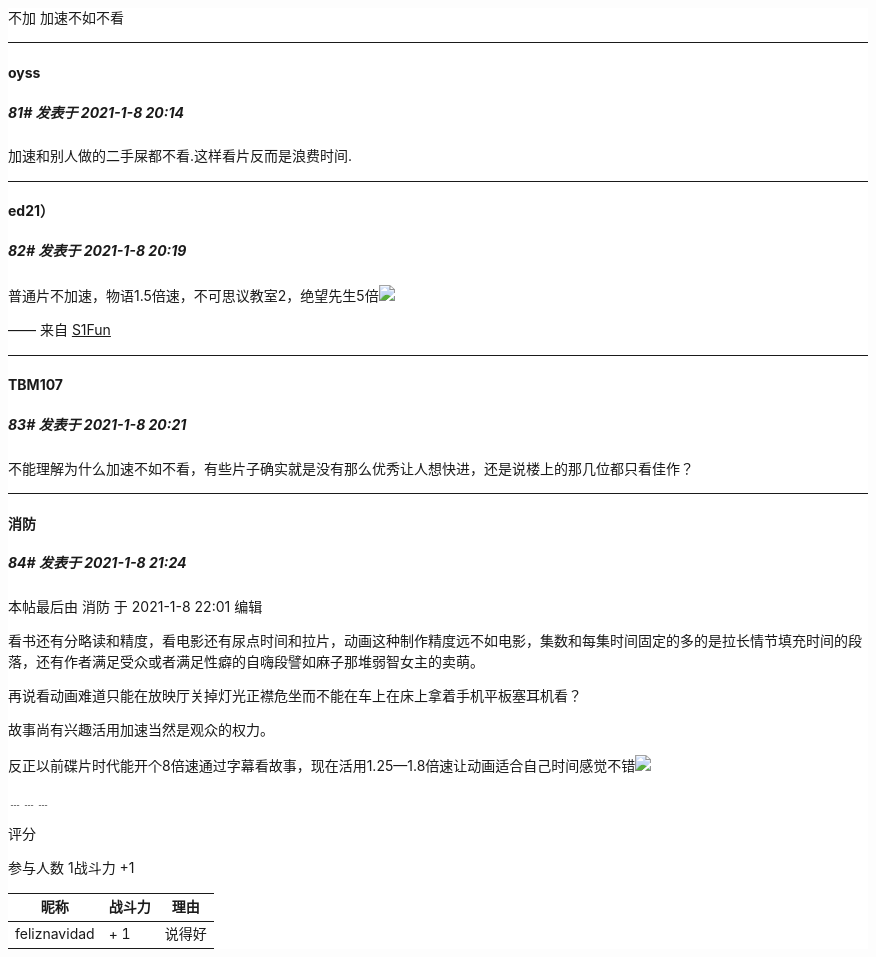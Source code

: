 
不加 加速不如不看 


-----

####  oyss  
##### 81#       发表于 2021-1-8 20:14


加速和别人做的二手屎都不看.这样看片反而是浪费时间.


-----

####  ed21）  
##### 82#       发表于 2021-1-8 20:19


普通片不加速，物语1.5倍速，不可思议教室2，绝望先生5倍<img src="https://static.saraba1st.com/image/smiley/face2017/065.png" referrerpolicy="no-referrer">

—— 来自 [S1Fun](https://s1fun.koalcat.com)


-----

####  TBM107  
##### 83#       发表于 2021-1-8 20:21


不能理解为什么加速不如不看，有些片子确实就是没有那么优秀让人想快进，还是说楼上的那几位都只看佳作？


-----

####  消防  
##### 84#       发表于 2021-1-8 21:24


 本帖最后由 消防 于 2021-1-8 22:01 编辑 

看书还有分略读和精度，看电影还有尿点时间和拉片，动画这种制作精度远不如电影，集数和每集时间固定的多的是拉长情节填充时间的段落，还有作者满足受众或者满足性癖的自嗨段譬如麻子那堆弱智女主的卖萌。

再说看动画难道只能在放映厅关掉灯光正襟危坐而不能在车上在床上拿着手机平板塞耳机看？

故事尚有兴趣活用加速当然是观众的权力。

反正以前碟片时代能开个8倍速通过字幕看故事，现在活用1.25—1.8倍速让动画适合自己时间感觉不错<img src="https://static.saraba1st.com/image/smiley/face2017/220.png" referrerpolicy="no-referrer">


﹍﹍﹍

评分


 参与人数 1战斗力 +1

|昵称|战斗力|理由|
|----|---|---|
| feliznavidad| + 1|说得好|
